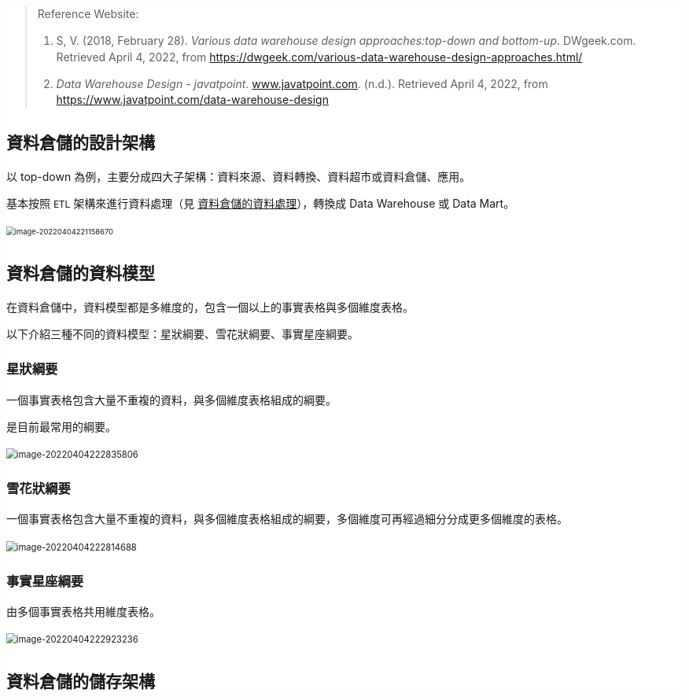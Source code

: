 

> Reference Website:
>
> 1. S, V. (2018, February 28). *Various data warehouse design approaches:top-down and bottom-up*. DWgeek.com. Retrieved April 4, 2022, from https://dwgeek.com/various-data-warehouse-design-approaches.html/ 
>
> 2. *Data Warehouse Design - javatpoint*. www.javatpoint.com. (n.d.). Retrieved April 4, 2022, from https://www.javatpoint.com/data-warehouse-design 



## 資料倉儲的設計架構



以 top-down 為例，主要分成四大子架構：資料來源、資料轉換、資料超市或資料倉儲、應用。

基本按照 `ETL` 架構來進行資料處理（見 [資料倉儲的資料處理](#資料倉儲的資料處理)），轉換成 Data Warehouse 或 Data Mart。

<img src="https://i.imgur.com/zK7gZLm.png" alt="image-20220404221158670" style="zoom:67%;" />



## 資料倉儲的資料模型

在資料倉儲中，資料模型都是多維度的，包含一個以上的事實表格與多個維度表格。

以下介紹三種不同的資料模型：星狀綱要、雪花狀綱要、事實星座綱要。



### 星狀綱要

一個事實表格包含大量不重複的資料，與多個維度表格組成的綱要。

是目前最常用的綱要。

<img src="https://i.imgur.com/CcuEEHU.png" alt="image-20220404222835806" style="zoom:80%;" />



### 雪花狀綱要

一個事實表格包含大量不重複的資料，與多個維度表格組成的綱要，多個維度可再經過細分分成更多個維度的表格。

<img src="https://i.imgur.com/QznqxCt.png" alt="image-20220404222814688" style="zoom: 80%;" />



### 事實星座綱要

由多個事實表格共用維度表格。

<img src="https://i.imgur.com/8tmcjMX.png" alt="image-20220404222923236" style="zoom:80%;" />



## 資料倉儲的儲存架構
